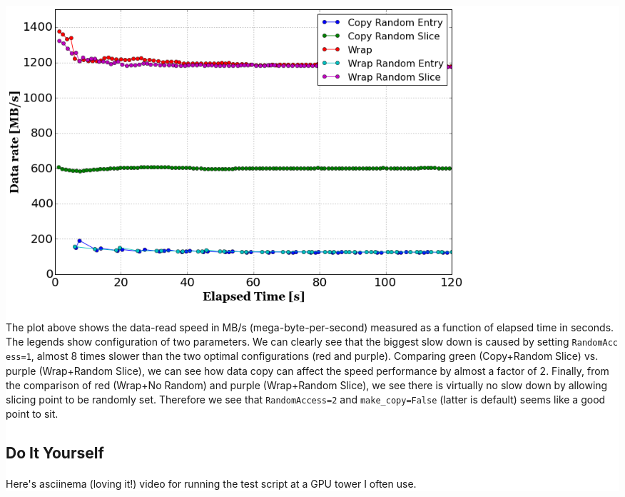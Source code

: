 <img src="imgs/2018-03-06-ThreadProcessor-AccessMethods.png" title="Access Methods" style="width:75%">
</figure>
</center>

The plot above shows the data-read speed in MB/s (mega-byte-per-second) measured as a function of elapsed time in seconds. The legends show configuration of two parameters. We can clearly see that the biggest slow down is caused by setting `RandomAccess=1`, almost 8 times slower than the two optimal configurations (red and purple). Comparing green (Copy+Random Slice) vs. purple (Wrap+Random Slice), we can see how data copy can affect the speed performance by almost a factor of 2. Finally, from the comparison of red (Wrap+No Random) and purple (Wrap+Random Slice), we see there is virtually no slow down by allowing slicing point to be randomly set. Therefore we see that `RandomAccess=2` and `make_copy=False` (latter is default) seems like a good point to sit.

<a name="demo"></a>
## Do It Yourself
Here's asciinema (loving it!) video for running the test script at a GPU tower I often use.

<script src="https://asciinema.org/a/O5pcRgMSkeq9Woy8nkMjuh6aM.js" id="asciicast-O5pcRgMSkeq9Woy8nkMjuh6aM" async data-theme="monokai"></script>

